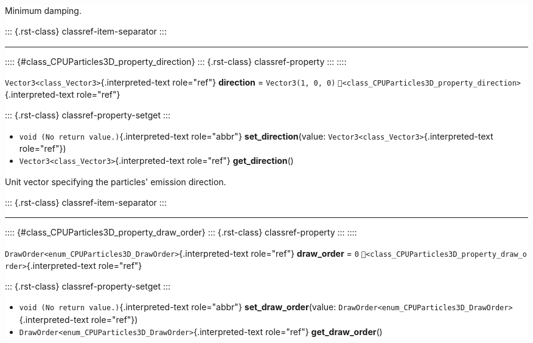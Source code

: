 Minimum damping.

::: {.rst-class}
classref-item-separator
:::

------------------------------------------------------------------------

:::: {#class_CPUParticles3D_property_direction}
::: {.rst-class}
classref-property
:::
::::

`Vector3<class_Vector3>`{.interpreted-text role="ref"} **direction** =
`Vector3(1, 0, 0)`
`🔗<class_CPUParticles3D_property_direction>`{.interpreted-text
role="ref"}

::: {.rst-class}
classref-property-setget
:::

- `void (No return value.)`{.interpreted-text role="abbr"}
  **set_direction**(value: `Vector3<class_Vector3>`{.interpreted-text
  role="ref"})
- `Vector3<class_Vector3>`{.interpreted-text role="ref"}
  **get_direction**()

Unit vector specifying the particles\' emission direction.

::: {.rst-class}
classref-item-separator
:::

------------------------------------------------------------------------

:::: {#class_CPUParticles3D_property_draw_order}
::: {.rst-class}
classref-property
:::
::::

`DrawOrder<enum_CPUParticles3D_DrawOrder>`{.interpreted-text role="ref"}
**draw_order** = `0`
`🔗<class_CPUParticles3D_property_draw_order>`{.interpreted-text
role="ref"}

::: {.rst-class}
classref-property-setget
:::

- `void (No return value.)`{.interpreted-text role="abbr"}
  **set_draw_order**(value:
  `DrawOrder<enum_CPUParticles3D_DrawOrder>`{.interpreted-text
  role="ref"})
- `DrawOrder<enum_CPUParticles3D_DrawOrder>`{.interpreted-text
  role="ref"} **get_draw_order**()
